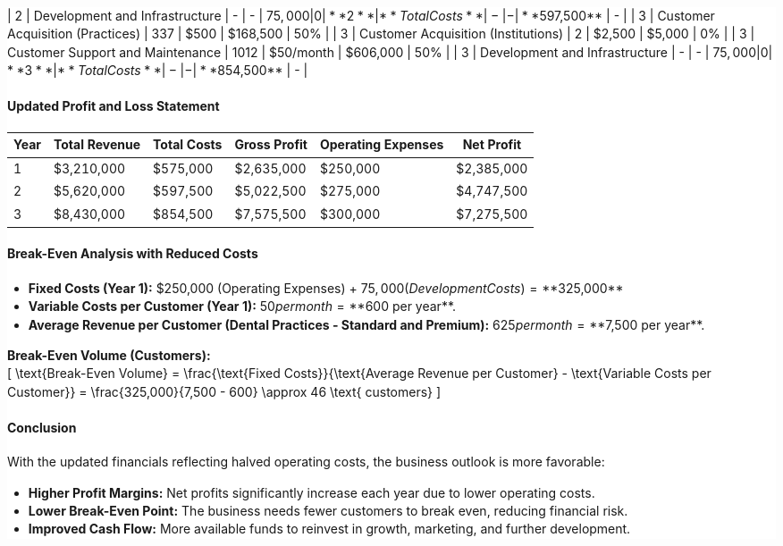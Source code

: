 | 2    | Development and Infrastructure       | -         | -             | $75,000    | 0%          |
| **2** | **Total Costs**                      | -         | -             | **$597,500** | -         |
| 3    | Customer Acquisition (Practices)     | 337       | $500          | $168,500   | 50%         |
| 3    | Customer Acquisition (Institutions)  | 2         | $2,500        | $5,000     | 0%          |
| 3    | Customer Support and Maintenance     | 1012      | $50/month     | $606,000   | 50%         |
| 3    | Development and Infrastructure       | -         | -             | $75,000    | 0%          |
| **3** | **Total Costs**                      | -         | -             | **$854,500** | -         |

#### **Updated Profit and Loss Statement**

| Year | Total Revenue | Total Costs  | Gross Profit | Operating Expenses | Net Profit |
|------|---------------|--------------|--------------|--------------------|------------|
| 1    | $3,210,000    | $575,000     | $2,635,000   | $250,000           | $2,385,000 |
| 2    | $5,620,000    | $597,500     | $5,022,500   | $275,000           | $4,747,500 |
| 3    | $8,430,000    | $854,500     | $7,575,500   | $300,000           | $7,275,500 |

#### **Break-Even Analysis with Reduced Costs**

- **Fixed Costs (Year 1):** $250,000 (Operating Expenses) + $75,000 (Development Costs) = **$325,000**
- **Variable Costs per Customer (Year 1):** $50 per month = **$600 per year**.
- **Average Revenue per Customer (Dental Practices - Standard and Premium):** $625 per month = **$7,500 per year**.

**Break-Even Volume (Customers):**  
\[
\text{Break-Even Volume} = \frac{\text{Fixed Costs}}{\text{Average Revenue per Customer} - \text{Variable Costs per Customer}} = \frac{325,000}{7,500 - 600} \approx 46 \text{ customers}
\]

#### **Conclusion**

With the updated financials reflecting halved operating costs, the business outlook is more favorable:
- **Higher Profit Margins:** Net profits significantly increase each year due to lower operating costs.
- **Lower Break-Even Point:** The business needs fewer customers to break even, reducing financial risk.
- **Improved Cash Flow:** More available funds to reinvest in growth, marketing, and further development.
